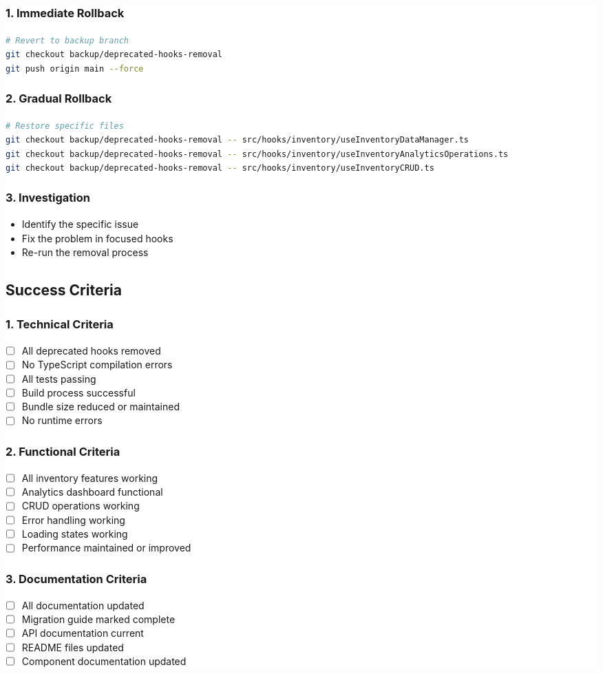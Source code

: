 ### 1. Immediate Rollback

```bash
# Revert to backup branch
git checkout backup/deprecated-hooks-removal
git push origin main --force
```

### 2. Gradual Rollback

```bash
# Restore specific files
git checkout backup/deprecated-hooks-removal -- src/hooks/inventory/useInventoryDataManager.ts
git checkout backup/deprecated-hooks-removal -- src/hooks/inventory/useInventoryAnalyticsOperations.ts
git checkout backup/deprecated-hooks-removal -- src/hooks/inventory/useInventoryCRUD.ts
```

### 3. Investigation

- Identify the specific issue
- Fix the problem in focused hooks
- Re-run the removal process

## Success Criteria

### 1. Technical Criteria

- [ ] All deprecated hooks removed
- [ ] No TypeScript compilation errors
- [ ] All tests passing
- [ ] Build process successful
- [ ] Bundle size reduced or maintained
- [ ] No runtime errors

### 2. Functional Criteria

- [ ] All inventory features working
- [ ] Analytics dashboard functional
- [ ] CRUD operations working
- [ ] Error handling working
- [ ] Loading states working
- [ ] Performance maintained or improved

### 3. Documentation Criteria

- [ ] All documentation updated
- [ ] Migration guide marked complete
- [ ] API documentation current
- [ ] README files updated
- [ ] Component documentation updated
